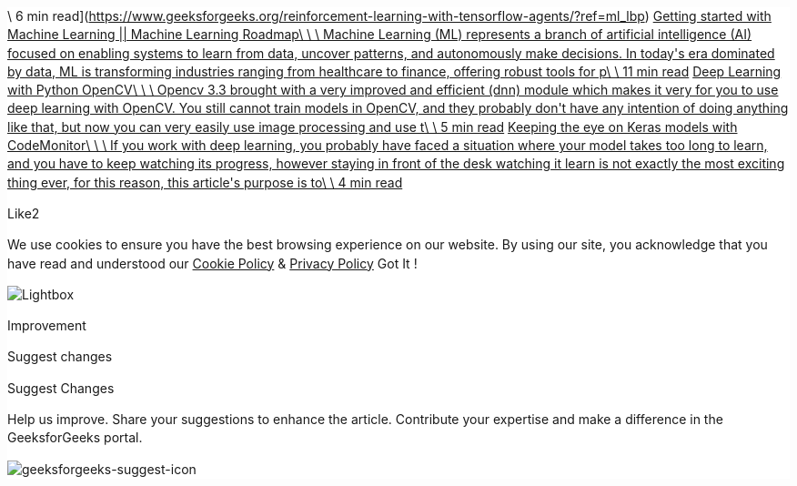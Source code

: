 \\
6 min read](https://www.geeksforgeeks.org/reinforcement-learning-with-tensorflow-agents/?ref=ml_lbp)
[Getting started with Machine Learning \|\| Machine Learning Roadmap\\
\\
\\
Machine Learning (ML) represents a branch of artificial intelligence (AI) focused on enabling systems to learn from data, uncover patterns, and autonomously make decisions. In today's era dominated by data, ML is transforming industries ranging from healthcare to finance, offering robust tools for p\\
\\
11 min read](https://www.geeksforgeeks.org/getting-started-machine-learning/?ref=ml_lbp)
[Deep Learning with Python OpenCV\\
\\
\\
Opencv 3.3 brought with a very improved and efficient (dnn) module which makes it very for you to use deep learning with OpenCV. You still cannot train models in OpenCV, and they probably don't have any intention of doing anything like that, but now you can very easily use image processing and use t\\
\\
5 min read](https://www.geeksforgeeks.org/deep-learning-with-python-opencv/?ref=ml_lbp)
[Keeping the eye on Keras models with CodeMonitor\\
\\
\\
If you work with deep learning, you probably have faced a situation where your model takes too long to learn, and you have to keep watching its progress, however staying in front of the desk watching it learn is not exactly the most exciting thing ever, for this reason, this article's purpose is to\\
\\
4 min read](https://www.geeksforgeeks.org/keeping-the-eye-on-keras-models-with-codemonitor/?ref=ml_lbp)

Like2

We use cookies to ensure you have the best browsing experience on our website. By using our site, you
acknowledge that you have read and understood our
[Cookie Policy](https://www.geeksforgeeks.org/cookie-policy/) &
[Privacy Policy](https://www.geeksforgeeks.org/privacy-policy/)
Got It !


![Lightbox](https://www.geeksforgeeks.org/ml-getting-started-with-alexnet/)

Improvement

Suggest changes

Suggest Changes

Help us improve. Share your suggestions to enhance the article. Contribute your expertise and make a difference in the GeeksforGeeks portal.

![geeksforgeeks-suggest-icon](https://media.geeksforgeeks.org/auth-dashboard-uploads/suggestChangeIcon.png)

